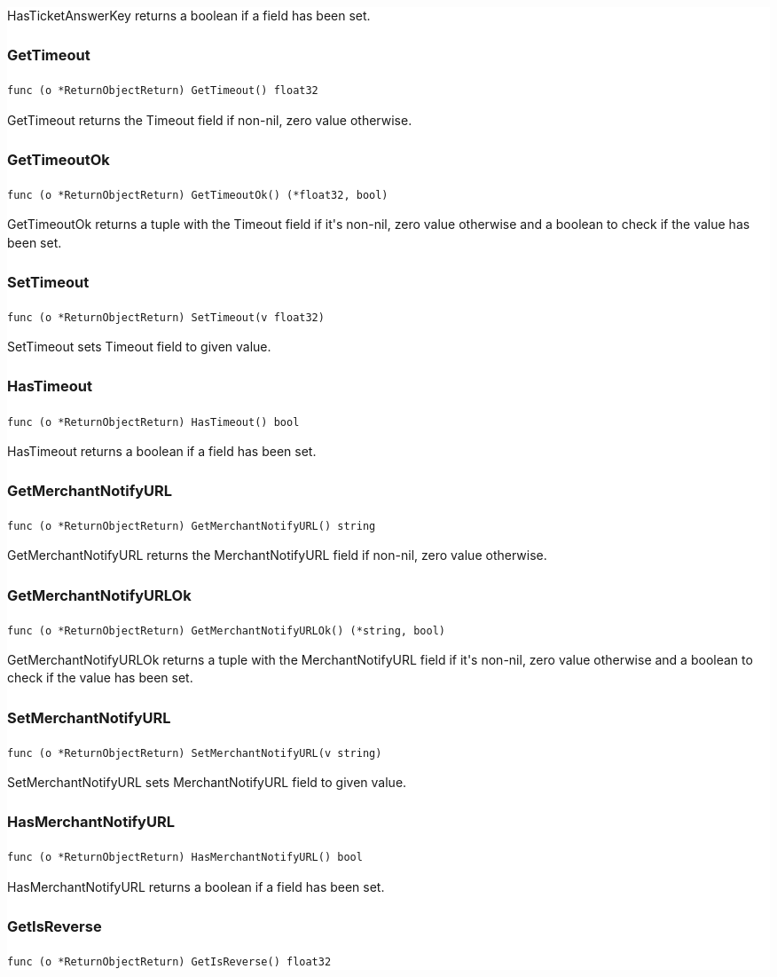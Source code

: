 HasTicketAnswerKey returns a boolean if a field has been set.

### GetTimeout

`func (o *ReturnObjectReturn) GetTimeout() float32`

GetTimeout returns the Timeout field if non-nil, zero value otherwise.

### GetTimeoutOk

`func (o *ReturnObjectReturn) GetTimeoutOk() (*float32, bool)`

GetTimeoutOk returns a tuple with the Timeout field if it's non-nil, zero value otherwise
and a boolean to check if the value has been set.

### SetTimeout

`func (o *ReturnObjectReturn) SetTimeout(v float32)`

SetTimeout sets Timeout field to given value.

### HasTimeout

`func (o *ReturnObjectReturn) HasTimeout() bool`

HasTimeout returns a boolean if a field has been set.

### GetMerchantNotifyURL

`func (o *ReturnObjectReturn) GetMerchantNotifyURL() string`

GetMerchantNotifyURL returns the MerchantNotifyURL field if non-nil, zero value otherwise.

### GetMerchantNotifyURLOk

`func (o *ReturnObjectReturn) GetMerchantNotifyURLOk() (*string, bool)`

GetMerchantNotifyURLOk returns a tuple with the MerchantNotifyURL field if it's non-nil, zero value otherwise
and a boolean to check if the value has been set.

### SetMerchantNotifyURL

`func (o *ReturnObjectReturn) SetMerchantNotifyURL(v string)`

SetMerchantNotifyURL sets MerchantNotifyURL field to given value.

### HasMerchantNotifyURL

`func (o *ReturnObjectReturn) HasMerchantNotifyURL() bool`

HasMerchantNotifyURL returns a boolean if a field has been set.

### GetIsReverse

`func (o *ReturnObjectReturn) GetIsReverse() float32`
